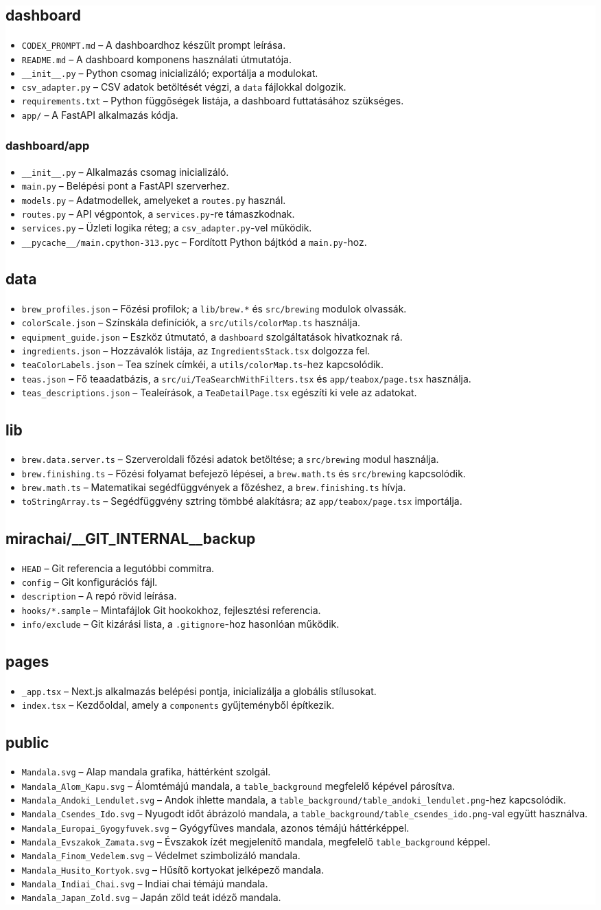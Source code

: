 ## dashboard
- `CODEX_PROMPT.md` – A dashboardhoz készült prompt leírása.
- `README.md` – A dashboard komponens használati útmutatója.
- `__init__.py` – Python csomag inicializáló; exportálja a modulokat.
- `csv_adapter.py` – CSV adatok betöltését végzi, a `data` fájlokkal dolgozik.
- `requirements.txt` – Python függőségek listája, a dashboard futtatásához szükséges.
- `app/` – A FastAPI alkalmazás kódja.

### dashboard/app
- `__init__.py` – Alkalmazás csomag inicializáló.
- `main.py` – Belépési pont a FastAPI szerverhez.
- `models.py` – Adatmodellek, amelyeket a `routes.py` használ.
- `routes.py` – API végpontok, a `services.py`-re támaszkodnak.
- `services.py` – Üzleti logika réteg; a `csv_adapter.py`-vel működik.
- `__pycache__/main.cpython-313.pyc` – Fordított Python bájtkód a `main.py`-hoz.

## data
- `brew_profiles.json` – Főzési profilok; a `lib/brew.*` és `src/brewing` modulok olvassák.
- `colorScale.json` – Színskála definíciók, a `src/utils/colorMap.ts` használja.
- `equipment_guide.json` – Eszköz útmutató, a `dashboard` szolgáltatások hivatkoznak rá.
- `ingredients.json` – Hozzávalók listája, az `IngredientsStack.tsx` dolgozza fel.
- `teaColorLabels.json` – Tea színek címkéi, a `utils/colorMap.ts`-hez kapcsolódik.
- `teas.json` – Fő teaadatbázis, a `src/ui/TeaSearchWithFilters.tsx` és `app/teabox/page.tsx` használja.
- `teas_descriptions.json` – Tealeírások, a `TeaDetailPage.tsx` egészíti ki vele az adatokat.

## lib
- `brew.data.server.ts` – Szerveroldali főzési adatok betöltése; a `src/brewing` modul használja.
- `brew.finishing.ts` – Főzési folyamat befejező lépései, a `brew.math.ts` és `src/brewing` kapcsolódik.
- `brew.math.ts` – Matematikai segédfüggvények a főzéshez, a `brew.finishing.ts` hívja.
- `toStringArray.ts` – Segédfüggvény sztring tömbbé alakításra; az `app/teabox/page.tsx` importálja.

## mirachai/__GIT_INTERNAL__backup
- `HEAD` – Git referencia a legutóbbi commitra.
- `config` – Git konfigurációs fájl.
- `description` – A repó rövid leírása.
- `hooks/*.sample` – Mintafájlok Git hookokhoz, fejlesztési referencia.
- `info/exclude` – Git kizárási lista, a `.gitignore`-hoz hasonlóan működik.

## pages
- `_app.tsx` – Next.js alkalmazás belépési pontja, inicializálja a globális stílusokat.
- `index.tsx` – Kezdőoldal, amely a `components` gyűjteményből építkezik.

## public
- `Mandala.svg` – Alap mandala grafika, háttérként szolgál.
- `Mandala_Alom_Kapu.svg` – Álomtémájú mandala, a `table_background` megfelelő képével párosítva.
- `Mandala_Andoki_Lendulet.svg` – Andok ihlette mandala, a `table_background/table_andoki_lendulet.png`-hez kapcsolódik.
- `Mandala_Csendes_Ido.svg` – Nyugodt időt ábrázoló mandala, a `table_background/table_csendes_ido.png`-val együtt használva.
- `Mandala_Europai_Gyogyfuvek.svg` – Gyógyfüves mandala, azonos témájú háttérképpel.
- `Mandala_Evszakok_Zamata.svg` – Évszakok ízét megjelenítő mandala, megfelelő `table_background` képpel.
- `Mandala_Finom_Vedelem.svg` – Védelmet szimbolizáló mandala.
- `Mandala_Husito_Kortyok.svg` – Hűsítő kortyokat jelképező mandala.
- `Mandala_Indiai_Chai.svg` – Indiai chai témájú mandala.
- `Mandala_Japan_Zold.svg` – Japán zöld teát idéző mandala.